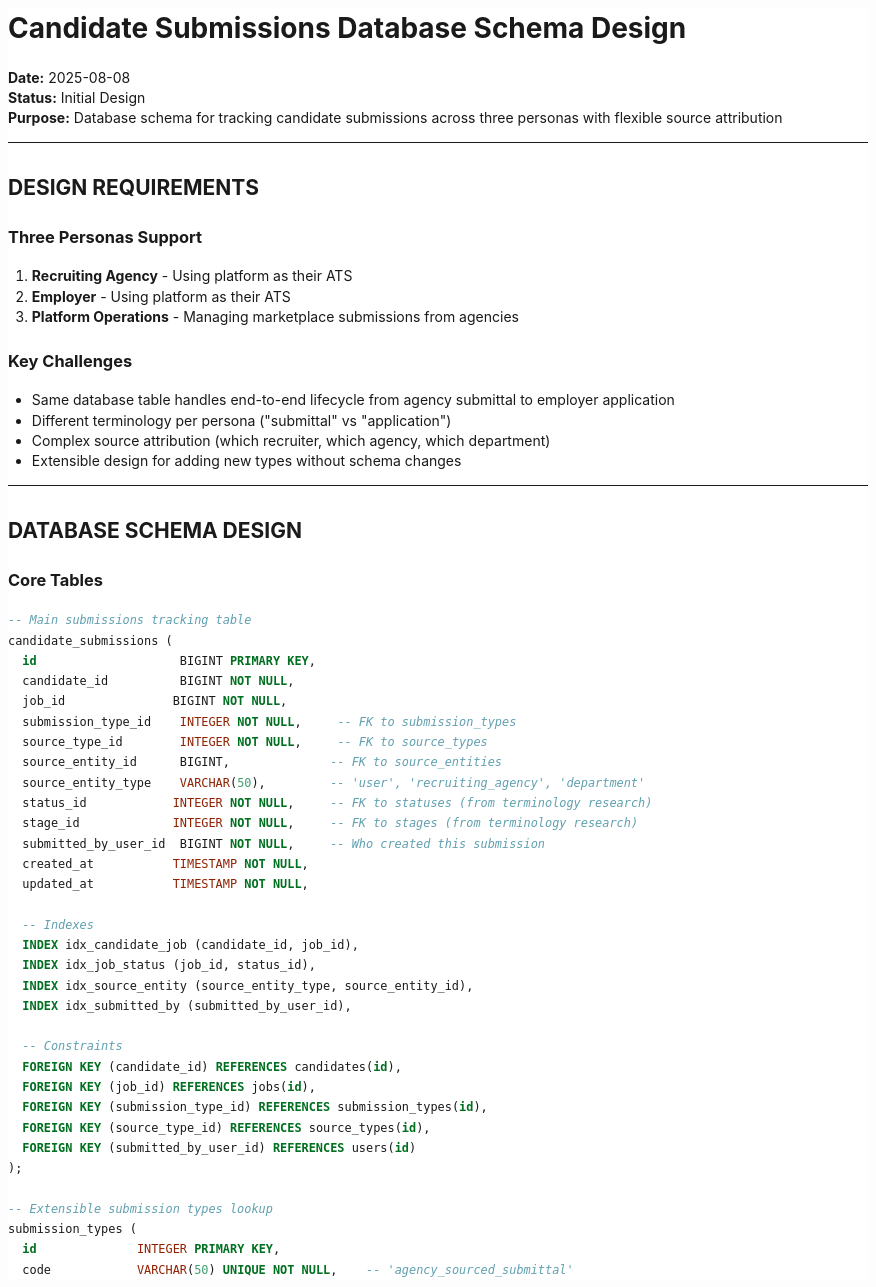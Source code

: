 # Candidate Submissions Database Schema Design
**Date:** 2025-08-08  
**Status:** Initial Design  
**Purpose:** Database schema for tracking candidate submissions across three personas with flexible source attribution

---

## DESIGN REQUIREMENTS

### **Three Personas Support**
1. **Recruiting Agency** - Using platform as their ATS
2. **Employer** - Using platform as their ATS  
3. **Platform Operations** - Managing marketplace submissions from agencies

### **Key Challenges**
- Same database table handles end-to-end lifecycle from agency submittal to employer application
- Different terminology per persona ("submittal" vs "application")
- Complex source attribution (which recruiter, which agency, which department)
- Extensible design for adding new types without schema changes

---

## DATABASE SCHEMA DESIGN

### **Core Tables**

```sql
-- Main submissions tracking table
candidate_submissions (
  id                    BIGINT PRIMARY KEY,
  candidate_id          BIGINT NOT NULL,
  job_id               BIGINT NOT NULL,
  submission_type_id    INTEGER NOT NULL,     -- FK to submission_types
  source_type_id        INTEGER NOT NULL,     -- FK to source_types
  source_entity_id      BIGINT,              -- FK to source_entities
  source_entity_type    VARCHAR(50),         -- 'user', 'recruiting_agency', 'department'
  status_id            INTEGER NOT NULL,     -- FK to statuses (from terminology research)
  stage_id             INTEGER NOT NULL,     -- FK to stages (from terminology research)
  submitted_by_user_id  BIGINT NOT NULL,     -- Who created this submission
  created_at           TIMESTAMP NOT NULL,
  updated_at           TIMESTAMP NOT NULL,
  
  -- Indexes
  INDEX idx_candidate_job (candidate_id, job_id),
  INDEX idx_job_status (job_id, status_id),
  INDEX idx_source_entity (source_entity_type, source_entity_id),
  INDEX idx_submitted_by (submitted_by_user_id),
  
  -- Constraints
  FOREIGN KEY (candidate_id) REFERENCES candidates(id),
  FOREIGN KEY (job_id) REFERENCES jobs(id),
  FOREIGN KEY (submission_type_id) REFERENCES submission_types(id),
  FOREIGN KEY (source_type_id) REFERENCES source_types(id),
  FOREIGN KEY (submitted_by_user_id) REFERENCES users(id)
);

-- Extensible submission types lookup
submission_types (
  id              INTEGER PRIMARY KEY,
  code            VARCHAR(50) UNIQUE NOT NULL,    -- 'agency_sourced_submittal'
```